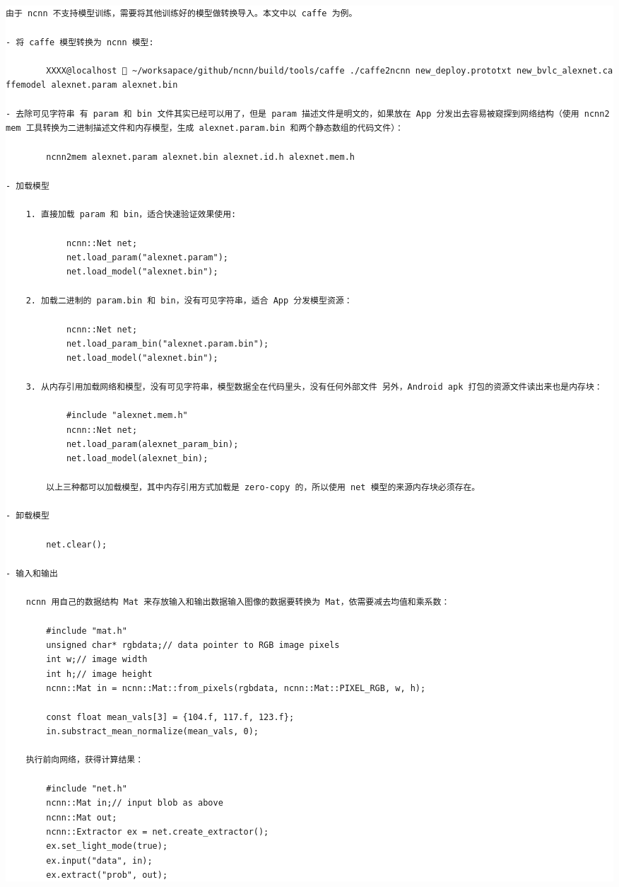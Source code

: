 	由于 ncnn 不支持模型训练，需要将其他训练好的模型做转换导入。本文中以 caffe 为例。

	- 将 caffe 模型转换为 ncnn 模型:

			XXXX@localhost  ~/worksapace/github/ncnn/build/tools/caffe ./caffe2ncnn new_deploy.prototxt new_bvlc_alexnet.caffemodel alexnet.param alexnet.bin 

	- 去除可见字符串 有 param 和 bin 文件其实已经可以用了，但是 param 描述文件是明文的，如果放在 App 分发出去容易被窥探到网络结构（使用 ncnn2mem 工具转换为二进制描述文件和内存模型，生成 alexnet.param.bin 和两个静态数组的代码文件）：
	
			ncnn2mem alexnet.param alexnet.bin alexnet.id.h alexnet.mem.h

	- 加载模型
	
		1. 直接加载 param 和 bin，适合快速验证效果使用:

				ncnn::Net net;
				net.load_param("alexnet.param");
				net.load_model("alexnet.bin");
	
		2. 加载二进制的 param.bin 和 bin，没有可见字符串，适合 App 分发模型资源：
		
				ncnn::Net net;
				net.load_param_bin("alexnet.param.bin");
				net.load_model("alexnet.bin");

		3. 从内存引用加载网络和模型，没有可见字符串，模型数据全在代码里头，没有任何外部文件 另外，Android apk 打包的资源文件读出来也是内存块：
		
				#include "alexnet.mem.h"
				ncnn::Net net;
				net.load_param(alexnet_param_bin);
				net.load_model(alexnet_bin);

			以上三种都可以加载模型，其中内存引用方式加载是 zero-copy 的，所以使用 net 模型的来源内存块必须存在。 

	- 卸载模型 

			net.clear();

	- 输入和输出

		ncnn 用自己的数据结构 Mat 来存放输入和输出数据输入图像的数据要转换为 Mat，依需要减去均值和乘系数：

			#include "mat.h"
			unsigned char* rgbdata;// data pointer to RGB image pixels
			int w;// image width
			int h;// image height
			ncnn::Mat in = ncnn::Mat::from_pixels(rgbdata, ncnn::Mat::PIXEL_RGB, w, h);

			const float mean_vals[3] = {104.f, 117.f, 123.f};
			in.substract_mean_normalize(mean_vals, 0);

		执行前向网络，获得计算结果：

			#include "net.h"
			ncnn::Mat in;// input blob as above
			ncnn::Mat out;
			ncnn::Extractor ex = net.create_extractor();
			ex.set_light_mode(true);
			ex.input("data", in);
			ex.extract("prob", out);
